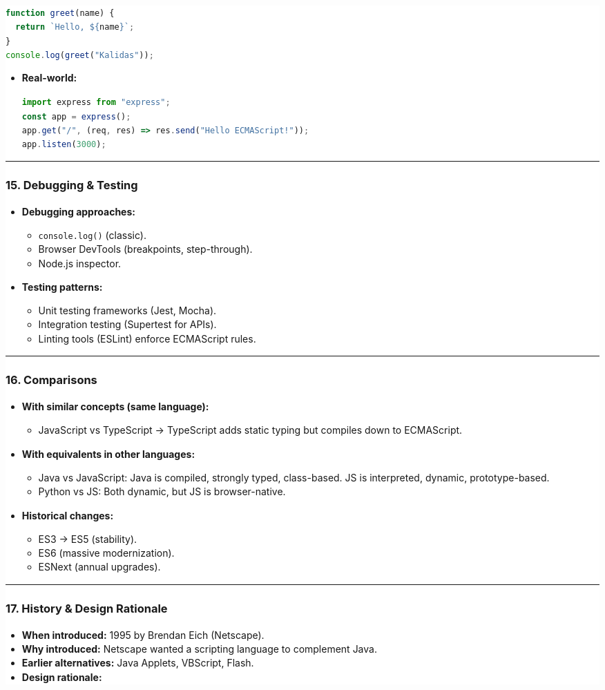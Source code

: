   ```js
  function greet(name) {
    return `Hello, ${name}`;
  }
  console.log(greet("Kalidas"));
  ```
* **Real-world:**

  ```js
  import express from "express";
  const app = express();
  app.get("/", (req, res) => res.send("Hello ECMAScript!"));
  app.listen(3000);
  ```

---

### 15. Debugging & Testing

* **Debugging approaches:**

  * `console.log()` (classic).
  * Browser DevTools (breakpoints, step-through).
  * Node.js inspector.
* **Testing patterns:**

  * Unit testing frameworks (Jest, Mocha).
  * Integration testing (Supertest for APIs).
  * Linting tools (ESLint) enforce ECMAScript rules.

---

### 16. Comparisons

* **With similar concepts (same language):**

  * JavaScript vs TypeScript → TypeScript adds static typing but compiles down to ECMAScript.
* **With equivalents in other languages:**

  * Java vs JavaScript: Java is compiled, strongly typed, class-based. JS is interpreted, dynamic, prototype-based.
  * Python vs JS: Both dynamic, but JS is browser-native.
* **Historical changes:**

  * ES3 → ES5 (stability).
  * ES6 (massive modernization).
  * ESNext (annual upgrades).

---

### 17. History & Design Rationale

* **When introduced:** 1995 by Brendan Eich (Netscape).
* **Why introduced:** Netscape wanted a scripting language to complement Java.
* **Earlier alternatives:** Java Applets, VBScript, Flash.
* **Design rationale:**
